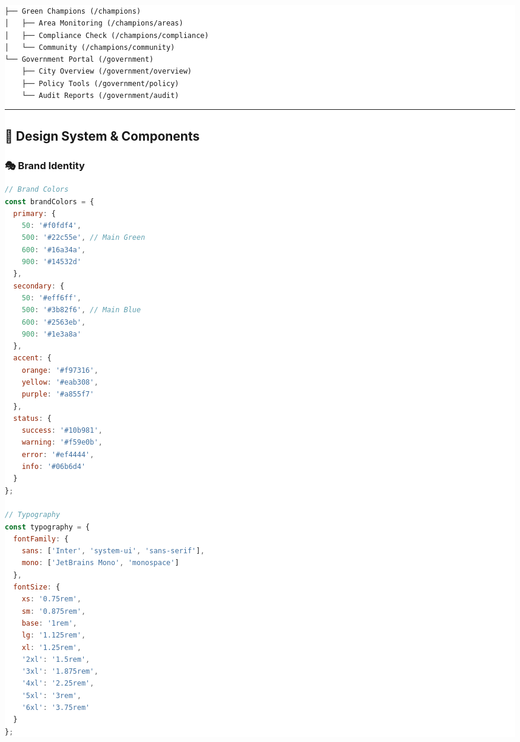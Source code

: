 ```
├── Green Champions (/champions)
│   ├── Area Monitoring (/champions/areas)
│   ├── Compliance Check (/champions/compliance)
│   └── Community (/champions/community)
└── Government Portal (/government)
    ├── City Overview (/government/overview)
    ├── Policy Tools (/government/policy)
    └── Audit Reports (/government/audit)
```

---

## 🎨 **Design System & Components**

### **🎭 Brand Identity**
```javascript
// Brand Colors
const brandColors = {
  primary: {
    50: '#f0fdf4',
    500: '#22c55e', // Main Green
    600: '#16a34a',
    900: '#14532d'
  },
  secondary: {
    50: '#eff6ff',
    500: '#3b82f6', // Main Blue
    600: '#2563eb',
    900: '#1e3a8a'
  },
  accent: {
    orange: '#f97316',
    yellow: '#eab308',
    purple: '#a855f7'
  },
  status: {
    success: '#10b981',
    warning: '#f59e0b',
    error: '#ef4444',
    info: '#06b6d4'
  }
};

// Typography
const typography = {
  fontFamily: {
    sans: ['Inter', 'system-ui', 'sans-serif'],
    mono: ['JetBrains Mono', 'monospace']
  },
  fontSize: {
    xs: '0.75rem',
    sm: '0.875rem',
    base: '1rem',
    lg: '1.125rem',
    xl: '1.25rem',
    '2xl': '1.5rem',
    '3xl': '1.875rem',
    '4xl': '2.25rem',
    '5xl': '3rem',
    '6xl': '3.75rem'
  }
};
```